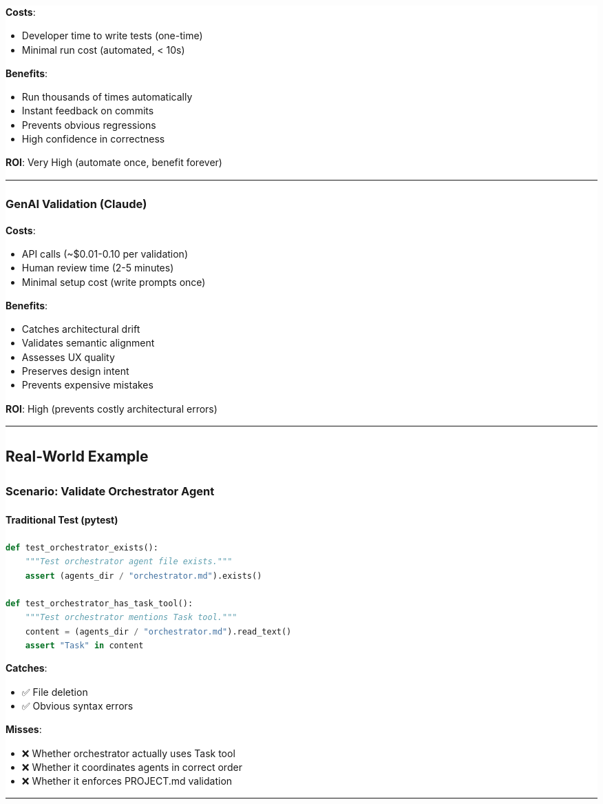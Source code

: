 **Costs**:
- Developer time to write tests (one-time)
- Minimal run cost (automated, < 10s)

**Benefits**:
- Run thousands of times automatically
- Instant feedback on commits
- Prevents obvious regressions
- High confidence in correctness

**ROI**: Very High (automate once, benefit forever)

---

### GenAI Validation (Claude)

**Costs**:
- API calls (~$0.01-0.10 per validation)
- Human review time (2-5 minutes)
- Minimal setup cost (write prompts once)

**Benefits**:
- Catches architectural drift
- Validates semantic alignment
- Assesses UX quality
- Preserves design intent
- Prevents expensive mistakes

**ROI**: High (prevents costly architectural errors)

---

## Real-World Example

### Scenario: Validate Orchestrator Agent

#### Traditional Test (pytest)
```python
def test_orchestrator_exists():
    """Test orchestrator agent file exists."""
    assert (agents_dir / "orchestrator.md").exists()

def test_orchestrator_has_task_tool():
    """Test orchestrator mentions Task tool."""
    content = (agents_dir / "orchestrator.md").read_text()
    assert "Task" in content
```

**Catches**:
- ✅ File deletion
- ✅ Obvious syntax errors

**Misses**:
- ❌ Whether orchestrator actually uses Task tool
- ❌ Whether it coordinates agents in correct order
- ❌ Whether it enforces PROJECT.md validation

---